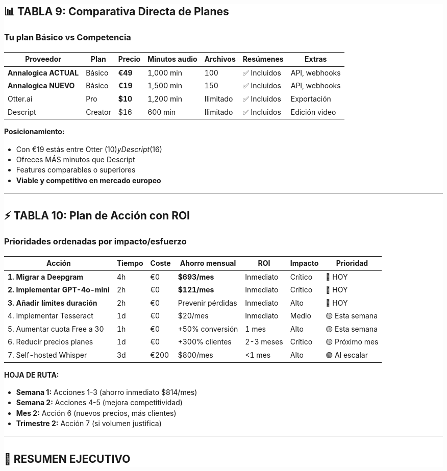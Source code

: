 
## 📊 TABLA 9: Comparativa Directa de Planes

### Tu plan Básico vs Competencia

| Proveedor | Plan | Precio | Minutos audio | Archivos | Resúmenes | Extras |
|-----------|------|--------|---------------|----------|-----------|--------|
| **Annalogica ACTUAL** | Básico | **€49** | 1,000 min | 100 | ✅ Incluidos | API, webhooks |
| **Annalogica NUEVO** | Básico | **€19** | 1,500 min | 150 | ✅ Incluidos | API, webhooks |
| Otter.ai | Pro | **$10** | 1,200 min | Ilimitado | ✅ Incluidos | Exportación |
| Descript | Creator | $16 | 600 min | Ilimitado | ✅ Incluidos | Edición video |

**Posicionamiento:**
- Con €19 estás entre Otter ($10) y Descript ($16)
- Ofreces MÁS minutos que Descript
- Features comparables o superiores
- **Viable y competitivo en mercado europeo**

---

## ⚡ TABLA 10: Plan de Acción con ROI

### Prioridades ordenadas por impacto/esfuerzo

| Acción | Tiempo | Coste | Ahorro mensual | ROI | Impacto | Prioridad |
|--------|--------|-------|----------------|-----|---------|-----------|
| **1. Migrar a Deepgram** | 4h | €0 | **$693/mes** | Inmediato | Crítico | 🔴 HOY |
| **2. Implementar GPT-4o-mini** | 2h | €0 | **$121/mes** | Inmediato | Crítico | 🔴 HOY |
| **3. Añadir límites duración** | 2h | €0 | Prevenir pérdidas | Inmediato | Alto | 🔴 HOY |
| 4. Implementar Tesseract | 1d | €0 | $20/mes | Inmediato | Medio | 🟡 Esta semana |
| 5. Aumentar cuota Free a 30 | 1h | €0 | +50% conversión | 1 mes | Alto | 🟡 Esta semana |
| 6. Reducir precios planes | 1d | €0 | +300% clientes | 2-3 meses | Crítico | 🟡 Próximo mes |
| 7. Self-hosted Whisper | 3d | €200 | $800/mes | <1 mes | Alto | 🟢 Al escalar |

**HOJA DE RUTA:**
- **Semana 1:** Acciones 1-3 (ahorro inmediato $814/mes)
- **Semana 2:** Acciones 4-5 (mejora competitividad)
- **Mes 2:** Acción 6 (nuevos precios, más clientes)
- **Trimestre 2:** Acción 7 (si volumen justifica)

---

## 🎯 RESUMEN EJECUTIVO
